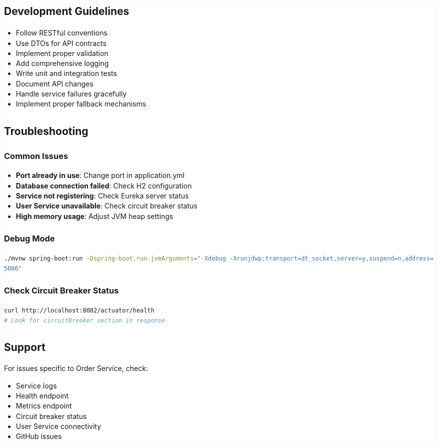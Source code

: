 ## Development Guidelines

- Follow RESTful conventions
- Use DTOs for API contracts
- Implement proper validation
- Add comprehensive logging
- Write unit and integration tests
- Document API changes
- Handle service failures gracefully
- Implement proper fallback mechanisms

## Troubleshooting

### Common Issues

- **Port already in use**: Change port in application.yml
- **Database connection failed**: Check H2 configuration
- **Service not registering**: Check Eureka server status
- **User Service unavailable**: Check circuit breaker status
- **High memory usage**: Adjust JVM heap settings

### Debug Mode

```bash
./mvnw spring-boot:run -Dspring-boot.run.jvmArguments="-Xdebug -Xrunjdwp:transport=dt_socket,server=y,suspend=n,address=5006"
```

### Check Circuit Breaker Status

```bash
curl http://localhost:8082/actuator/health
# Look for circuitBreaker section in response
```

## Support

For issues specific to Order Service, check:
- Service logs
- Health endpoint
- Metrics endpoint
- Circuit breaker status
- User Service connectivity
- GitHub issues
